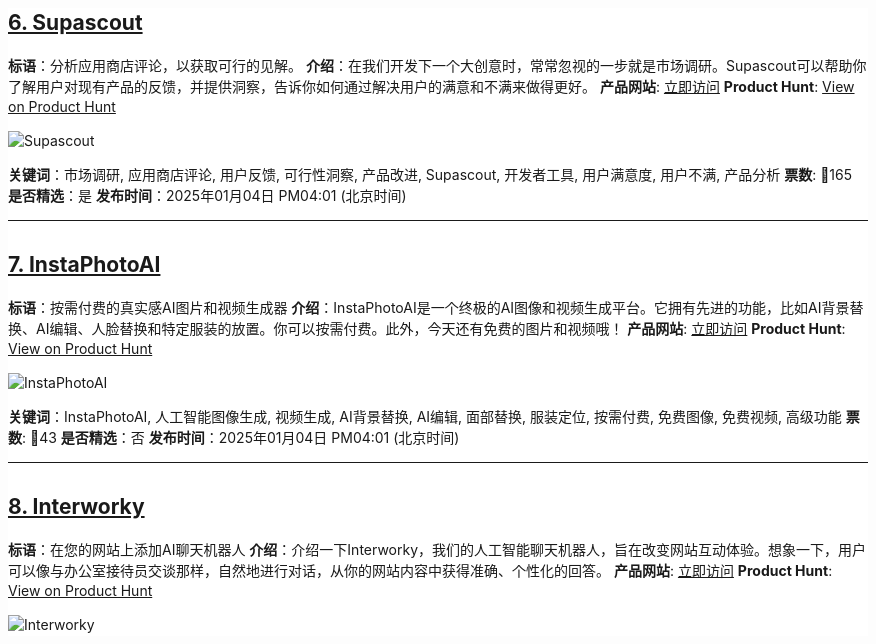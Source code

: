## [6. Supascout](https://www.producthunt.com/posts/supascout?utm_campaign=producthunt-api&utm_medium=api-v2&utm_source=Application%3A+decohack+%28ID%3A+131684%29)
**标语**：分析应用商店评论，以获取可行的见解。
**介绍**：在我们开发下一个大创意时，常常忽视的一步就是市场调研。Supascout可以帮助你了解用户对现有产品的反馈，并提供洞察，告诉你如何通过解决用户的满意和不满来做得更好。
**产品网站**: [立即访问](https://www.producthunt.com/r/6TETHYMIQQQHRC?utm_campaign=producthunt-api&utm_medium=api-v2&utm_source=Application%3A+decohack+%28ID%3A+131684%29)
**Product Hunt**: [View on Product Hunt](https://www.producthunt.com/posts/supascout?utm_campaign=producthunt-api&utm_medium=api-v2&utm_source=Application%3A+decohack+%28ID%3A+131684%29)

![Supascout](https://ph-files.imgix.net/8b77bfb1-790e-4e65-84e6-2a5e0f552ec5.png?auto=format&fit=crop&frame=1&h=512&w=1024)

**关键词**：市场调研, 应用商店评论, 用户反馈, 可行性洞察, 产品改进, Supascout, 开发者工具, 用户满意度, 用户不满, 产品分析
**票数**: 🔺165
**是否精选**：是
**发布时间**：2025年01月04日 PM04:01 (北京时间)

---

## [7. InstaPhotoAI](https://www.producthunt.com/posts/instaphotoai-3?utm_campaign=producthunt-api&utm_medium=api-v2&utm_source=Application%3A+decohack+%28ID%3A+131684%29)
**标语**：按需付费的真实感AI图片和视频生成器
**介绍**：InstaPhotoAI是一个终极的AI图像和视频生成平台。它拥有先进的功能，比如AI背景替换、AI编辑、人脸替换和特定服装的放置。你可以按需付费。此外，今天还有免费的图片和视频哦！
**产品网站**: [立即访问](https://www.producthunt.com/r/5RJH2Z26QXQOFN?utm_campaign=producthunt-api&utm_medium=api-v2&utm_source=Application%3A+decohack+%28ID%3A+131684%29)
**Product Hunt**: [View on Product Hunt](https://www.producthunt.com/posts/instaphotoai-3?utm_campaign=producthunt-api&utm_medium=api-v2&utm_source=Application%3A+decohack+%28ID%3A+131684%29)

![InstaPhotoAI](https://ph-files.imgix.net/3423a790-49db-4106-b492-95b2407c27d8.png?auto=format&fit=crop&frame=1&h=512&w=1024)

**关键词**：InstaPhotoAI, 人工智能图像生成, 视频生成, AI背景替换, AI编辑, 面部替换, 服装定位, 按需付费, 免费图像, 免费视频, 高级功能
**票数**: 🔺43
**是否精选**：否
**发布时间**：2025年01月04日 PM04:01 (北京时间)

---

## [8. Interworky](https://www.producthunt.com/posts/interworky-2?utm_campaign=producthunt-api&utm_medium=api-v2&utm_source=Application%3A+decohack+%28ID%3A+131684%29)
**标语**：在您的网站上添加AI聊天机器人
**介绍**：介绍一下Interworky，我们的人工智能聊天机器人，旨在改变网站互动体验。想象一下，用户可以像与办公室接待员交谈那样，自然地进行对话，从你的网站内容中获得准确、个性化的回答。
**产品网站**: [立即访问](https://www.producthunt.com/r/OFEDNOJ62DQ3QS?utm_campaign=producthunt-api&utm_medium=api-v2&utm_source=Application%3A+decohack+%28ID%3A+131684%29)
**Product Hunt**: [View on Product Hunt](https://www.producthunt.com/posts/interworky-2?utm_campaign=producthunt-api&utm_medium=api-v2&utm_source=Application%3A+decohack+%28ID%3A+131684%29)

![Interworky](https://ph-files.imgix.net/43015626-5995-4374-a239-9bae994868b2.png?auto=format&fit=crop&frame=1&h=512&w=1024)
